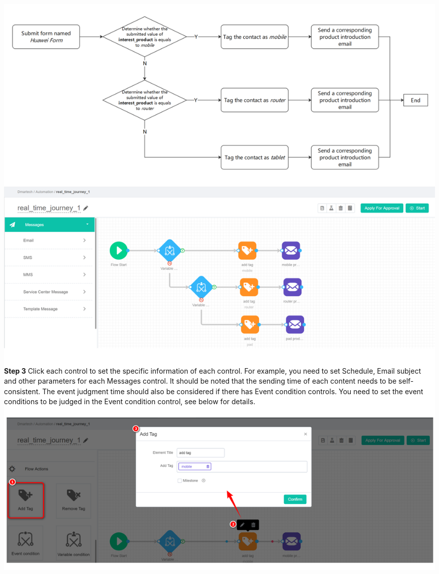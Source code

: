 ![](<../.gitbook/assets/image (566).png>)

![](<../.gitbook/assets/image (570).png>)

**Step 3** Click each control to set the specific information of each control. For example, you need to set Schedule, Email subject and other parameters for each Messages control. It should be noted that the sending time of each content needs to be self-consistent. The event judgment time should also be considered if there has Event condition controls. You need to set the event conditions to be judged in the Event condition control, see below for details.

![](<../.gitbook/assets/image (496).png>)
